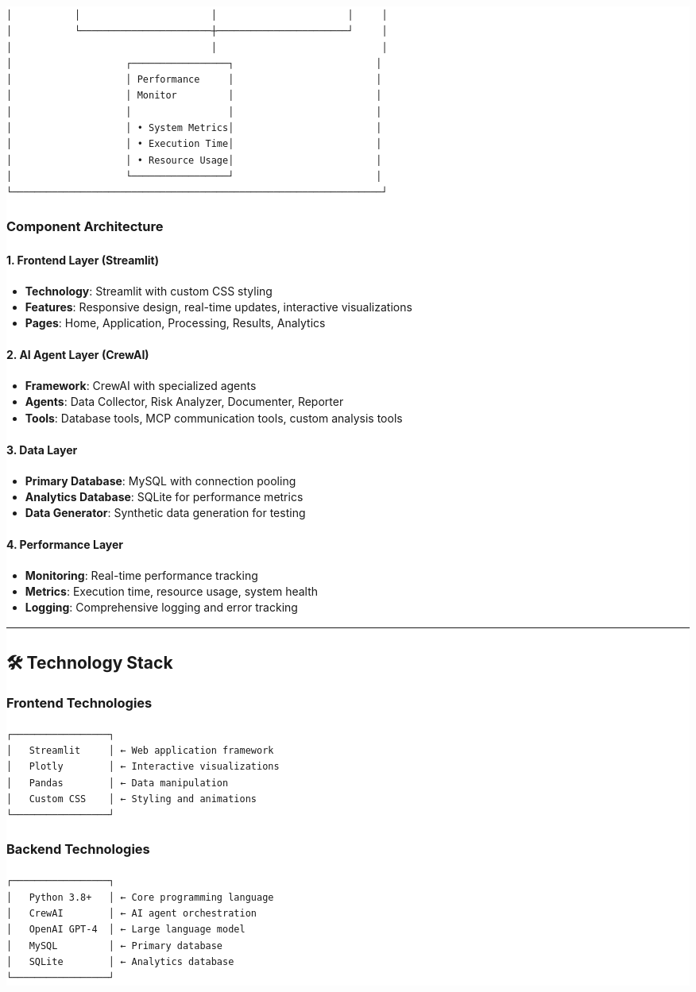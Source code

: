 ```
│           │                       │                       │     │
│           └───────────────────────┼───────────────────────┘     │
│                                   │                             │
│                    ┌─────────────────┐                         │
│                    │ Performance     │                         │
│                    │ Monitor         │                         │
│                    │                 │                         │
│                    │ • System Metrics│                         │
│                    │ • Execution Time│                         │
│                    │ • Resource Usage│                         │
│                    └─────────────────┘                         │
└─────────────────────────────────────────────────────────────────┘
```

### Component Architecture

#### 1. Frontend Layer (Streamlit)
- **Technology**: Streamlit with custom CSS styling
- **Features**: Responsive design, real-time updates, interactive visualizations
- **Pages**: Home, Application, Processing, Results, Analytics

#### 2. AI Agent Layer (CrewAI)
- **Framework**: CrewAI with specialized agents
- **Agents**: Data Collector, Risk Analyzer, Documenter, Reporter
- **Tools**: Database tools, MCP communication tools, custom analysis tools

#### 3. Data Layer
- **Primary Database**: MySQL with connection pooling
- **Analytics Database**: SQLite for performance metrics
- **Data Generator**: Synthetic data generation for testing

#### 4. Performance Layer
- **Monitoring**: Real-time performance tracking
- **Metrics**: Execution time, resource usage, system health
- **Logging**: Comprehensive logging and error tracking

---

## 🛠️ Technology Stack

### Frontend Technologies
```
┌─────────────────┐
│   Streamlit     │ ← Web application framework
│   Plotly        │ ← Interactive visualizations
│   Pandas        │ ← Data manipulation
│   Custom CSS    │ ← Styling and animations
└─────────────────┘
```

### Backend Technologies
```
┌─────────────────┐
│   Python 3.8+   │ ← Core programming language
│   CrewAI        │ ← AI agent orchestration
│   OpenAI GPT-4  │ ← Large language model
│   MySQL         │ ← Primary database
│   SQLite        │ ← Analytics database
└─────────────────┘
```

